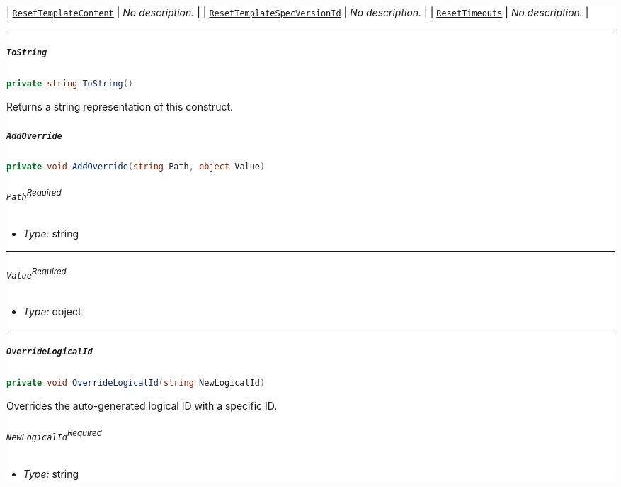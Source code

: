 | <code><a href="#@cdktf/provider-azurerm.managementGroupTemplateDeployment.ManagementGroupTemplateDeployment.resetTemplateContent">ResetTemplateContent</a></code> | *No description.* |
| <code><a href="#@cdktf/provider-azurerm.managementGroupTemplateDeployment.ManagementGroupTemplateDeployment.resetTemplateSpecVersionId">ResetTemplateSpecVersionId</a></code> | *No description.* |
| <code><a href="#@cdktf/provider-azurerm.managementGroupTemplateDeployment.ManagementGroupTemplateDeployment.resetTimeouts">ResetTimeouts</a></code> | *No description.* |

---

##### `ToString` <a name="ToString" id="@cdktf/provider-azurerm.managementGroupTemplateDeployment.ManagementGroupTemplateDeployment.toString"></a>

```csharp
private string ToString()
```

Returns a string representation of this construct.

##### `AddOverride` <a name="AddOverride" id="@cdktf/provider-azurerm.managementGroupTemplateDeployment.ManagementGroupTemplateDeployment.addOverride"></a>

```csharp
private void AddOverride(string Path, object Value)
```

###### `Path`<sup>Required</sup> <a name="Path" id="@cdktf/provider-azurerm.managementGroupTemplateDeployment.ManagementGroupTemplateDeployment.addOverride.parameter.path"></a>

- *Type:* string

---

###### `Value`<sup>Required</sup> <a name="Value" id="@cdktf/provider-azurerm.managementGroupTemplateDeployment.ManagementGroupTemplateDeployment.addOverride.parameter.value"></a>

- *Type:* object

---

##### `OverrideLogicalId` <a name="OverrideLogicalId" id="@cdktf/provider-azurerm.managementGroupTemplateDeployment.ManagementGroupTemplateDeployment.overrideLogicalId"></a>

```csharp
private void OverrideLogicalId(string NewLogicalId)
```

Overrides the auto-generated logical ID with a specific ID.

###### `NewLogicalId`<sup>Required</sup> <a name="NewLogicalId" id="@cdktf/provider-azurerm.managementGroupTemplateDeployment.ManagementGroupTemplateDeployment.overrideLogicalId.parameter.newLogicalId"></a>

- *Type:* string
